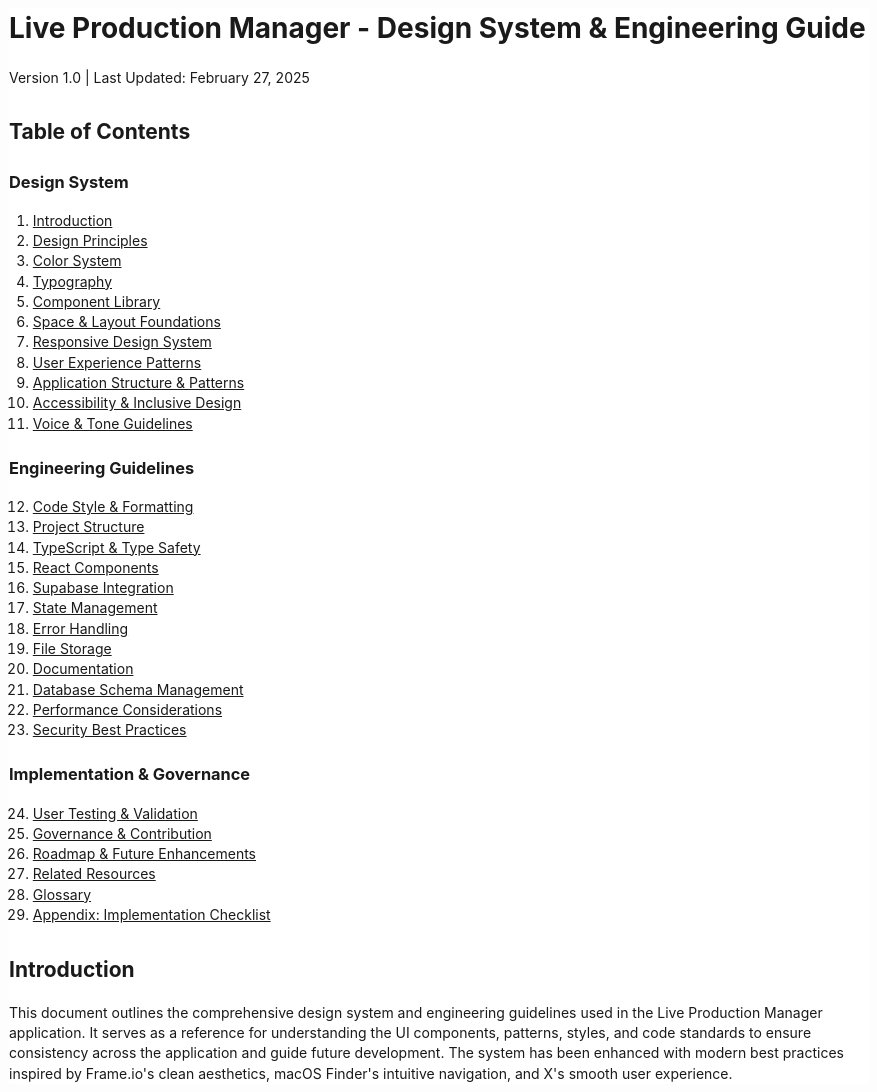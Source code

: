 # Live Production Manager - Design System & Engineering Guide

Version 1.0 | Last Updated: February 27, 2025

## Table of Contents

### Design System
1. [Introduction](#introduction)
2. [Design Principles](#design-principles)
3. [Color System](#color-system)
4. [Typography](#typography)
5. [Component Library](#component-library)
6. [Space & Layout Foundations](#space--layout-foundations)
7. [Responsive Design System](#responsive-design-system)
8. [User Experience Patterns](#user-experience-patterns)
9. [Application Structure & Patterns](#application-structure--patterns)
10. [Accessibility & Inclusive Design](#accessibility--inclusive-design)
11. [Voice & Tone Guidelines](#voice--tone-guidelines)

### Engineering Guidelines
12. [Code Style & Formatting](#code-style--formatting)
13. [Project Structure](#project-structure)
14. [TypeScript & Type Safety](#typescript--type-safety)
15. [React Components](#react-components)
16. [Supabase Integration](#supabase-integration)
17. [State Management](#state-management)
18. [Error Handling](#error-handling)
19. [File Storage](#file-storage)
20. [Documentation](#documentation)
21. [Database Schema Management](#database-schema-management)
22. [Performance Considerations](#performance-considerations)
23. [Security Best Practices](#security-best-practices)

### Implementation & Governance
24. [User Testing & Validation](#user-testing--validation)
25. [Governance & Contribution](#governance--contribution)
26. [Roadmap & Future Enhancements](#roadmap--future-enhancements)
27. [Related Resources](#related-resources)
28. [Glossary](#glossary)
29. [Appendix: Implementation Checklist](#appendix-implementation-checklist)

## Introduction

This document outlines the comprehensive design system and engineering guidelines used in the Live Production Manager application. It serves as a reference for understanding the UI components, patterns, styles, and code standards to ensure consistency across the application and guide future development. The system has been enhanced with modern best practices inspired by Frame.io's clean aesthetics, macOS Finder's intuitive navigation, and X's smooth user experience.
